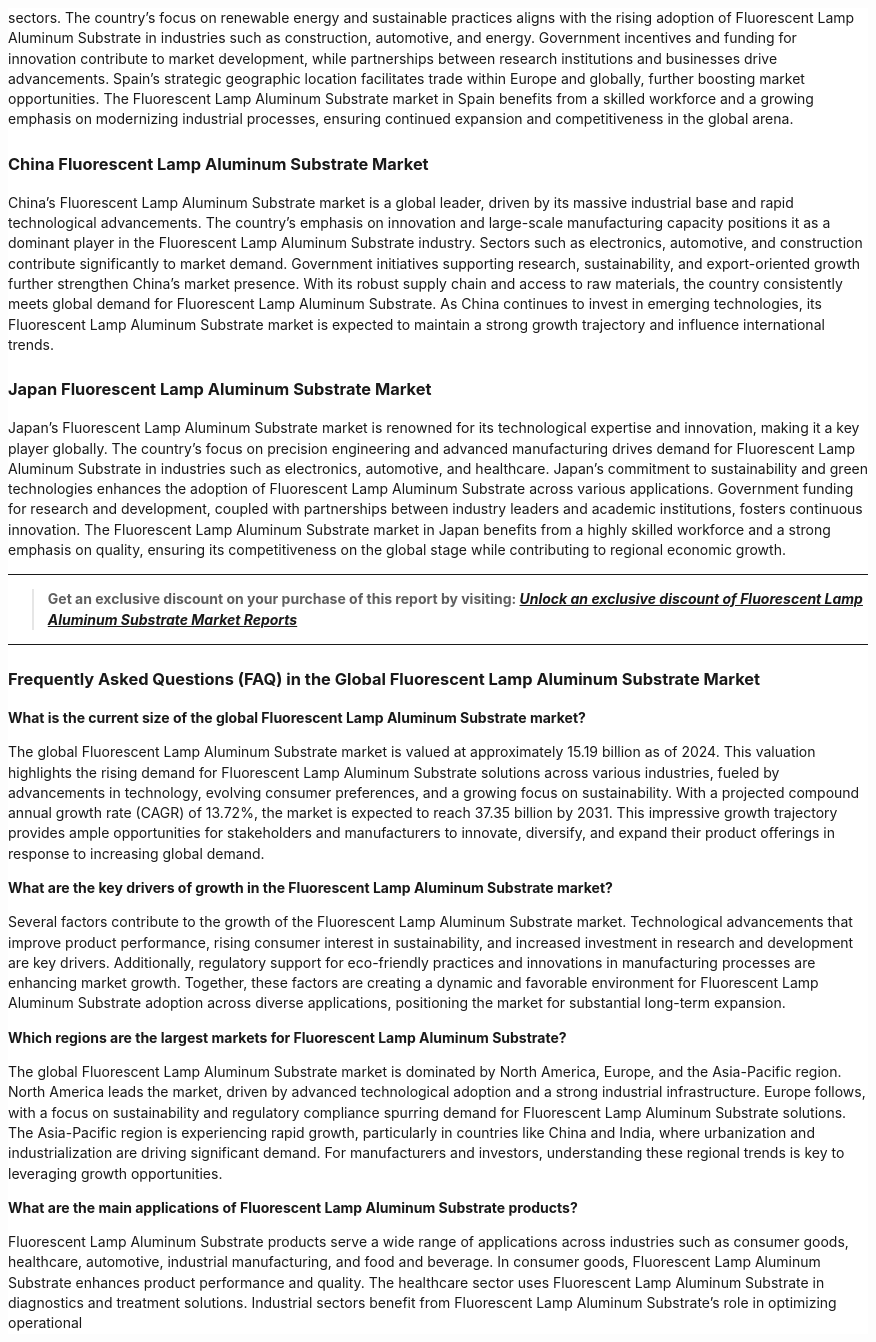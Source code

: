 sectors. The country&rsquo;s focus on renewable energy and sustainable practices aligns with the rising adoption of Fluorescent Lamp Aluminum Substrate in industries such as construction, automotive, and energy. Government incentives and funding for innovation contribute to market development, while partnerships between research institutions and businesses drive advancements. Spain&rsquo;s strategic geographic location facilitates trade within Europe and globally, further boosting market opportunities. The Fluorescent Lamp Aluminum Substrate market in Spain benefits from a skilled workforce and a growing emphasis on modernizing industrial processes, ensuring continued expansion and competitiveness in the global arena.</p><h3>China Fluorescent Lamp Aluminum Substrate Market</h3><p>China&rsquo;s Fluorescent Lamp Aluminum Substrate market is a global leader, driven by its massive industrial base and rapid technological advancements. The country&rsquo;s emphasis on innovation and large-scale manufacturing capacity positions it as a dominant player in the Fluorescent Lamp Aluminum Substrate industry. Sectors such as electronics, automotive, and construction contribute significantly to market demand. Government initiatives supporting research, sustainability, and export-oriented growth further strengthen China&rsquo;s market presence. With its robust supply chain and access to raw materials, the country consistently meets global demand for Fluorescent Lamp Aluminum Substrate. As China continues to invest in emerging technologies, its Fluorescent Lamp Aluminum Substrate market is expected to maintain a strong growth trajectory and influence international trends.</p><h3>Japan Fluorescent Lamp Aluminum Substrate Market</h3><p>Japan&rsquo;s Fluorescent Lamp Aluminum Substrate market is renowned for its technological expertise and innovation, making it a key player globally. The country&rsquo;s focus on precision engineering and advanced manufacturing drives demand for Fluorescent Lamp Aluminum Substrate in industries such as electronics, automotive, and healthcare. Japan&rsquo;s commitment to sustainability and green technologies enhances the adoption of Fluorescent Lamp Aluminum Substrate across various applications. Government funding for research and development, coupled with partnerships between industry leaders and academic institutions, fosters continuous innovation. The Fluorescent Lamp Aluminum Substrate market in Japan benefits from a highly skilled workforce and a strong emphasis on quality, ensuring its competitiveness on the global stage while contributing to regional economic growth.</p><hr /><blockquote><p><strong>Get an exclusive discount on your purchase of this report by visiting: <em><a href="://marketresearchpulse.com/ask-for-discount/134010?utm_source=Github&amp;utm_medium=0112">Unlock an exclusive discount of Fluorescent Lamp Aluminum Substrate Market Reports</a></em>&nbsp;</strong></p></blockquote><hr /><h3>Frequently Asked Questions (FAQ) in the Global Fluorescent Lamp Aluminum Substrate Market</h3><p><strong>What is the current size of the global Fluorescent Lamp Aluminum Substrate market?</strong></p><p>The global Fluorescent Lamp Aluminum Substrate market is valued at approximately 15.19 billion as of 2024. This valuation highlights the rising demand for Fluorescent Lamp Aluminum Substrate solutions across various industries, fueled by advancements in technology, evolving consumer preferences, and a growing focus on sustainability. With a projected compound annual growth rate (CAGR) of 13.72%, the market is expected to reach 37.35 billion by 2031. This impressive growth trajectory provides ample opportunities for stakeholders and manufacturers to innovate, diversify, and expand their product offerings in response to increasing global demand.</p><p><strong>What are the key drivers of growth in the Fluorescent Lamp Aluminum Substrate market?</strong></p><p>Several factors contribute to the growth of the Fluorescent Lamp Aluminum Substrate market. Technological advancements that improve product performance, rising consumer interest in sustainability, and increased investment in research and development are key drivers. Additionally, regulatory support for eco-friendly practices and innovations in manufacturing processes are enhancing market growth. Together, these factors are creating a dynamic and favorable environment for Fluorescent Lamp Aluminum Substrate adoption across diverse applications, positioning the market for substantial long-term expansion.</p><p><strong>Which regions are the largest markets for Fluorescent Lamp Aluminum Substrate?</strong></p><p>The global Fluorescent Lamp Aluminum Substrate market is dominated by North America, Europe, and the Asia-Pacific region. North America leads the market, driven by advanced technological adoption and a strong industrial infrastructure. Europe follows, with a focus on sustainability and regulatory compliance spurring demand for Fluorescent Lamp Aluminum Substrate solutions. The Asia-Pacific region is experiencing rapid growth, particularly in countries like China and India, where urbanization and industrialization are driving significant demand. For manufacturers and investors, understanding these regional trends is key to leveraging growth opportunities.</p><p><strong>What are the main applications of Fluorescent Lamp Aluminum Substrate products?</strong></p><p>Fluorescent Lamp Aluminum Substrate products serve a wide range of applications across industries such as consumer goods, healthcare, automotive, industrial manufacturing, and food and beverage. In consumer goods, Fluorescent Lamp Aluminum Substrate enhances product performance and quality. The healthcare sector uses Fluorescent Lamp Aluminum Substrate in diagnostics and treatment solutions. Industrial sectors benefit from Fluorescent Lamp Aluminum Substrate&rsquo;s role in optimizing operational
